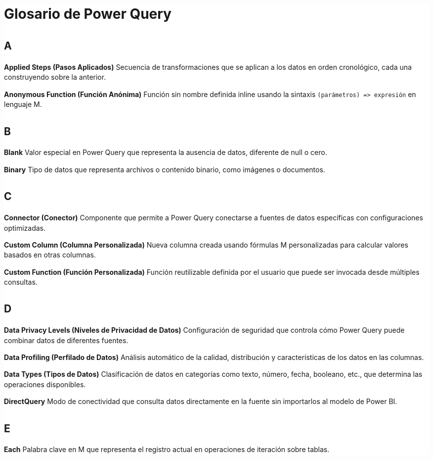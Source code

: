 # Glosario de Power Query

## A

**Applied Steps (Pasos Aplicados)**
Secuencia de transformaciones que se aplican a los datos en orden cronológico, cada una construyendo sobre la anterior.

**Anonymous Function (Función Anónima)**
Función sin nombre definida inline usando la sintaxis `(parámetros) => expresión` en lenguaje M.

## B

**Blank**
Valor especial en Power Query que representa la ausencia de datos, diferente de null o cero.

**Binary**
Tipo de datos que representa archivos o contenido binario, como imágenes o documentos.

## C

**Connector (Conector)**
Componente que permite a Power Query conectarse a fuentes de datos específicas con configuraciones optimizadas.

**Custom Column (Columna Personalizada)**
Nueva columna creada usando fórmulas M personalizadas para calcular valores basados en otras columnas.

**Custom Function (Función Personalizada)**
Función reutilizable definida por el usuario que puede ser invocada desde múltiples consultas.

## D

**Data Privacy Levels (Niveles de Privacidad de Datos)**
Configuración de seguridad que controla cómo Power Query puede combinar datos de diferentes fuentes.

**Data Profiling (Perfilado de Datos)**
Análisis automático de la calidad, distribución y características de los datos en las columnas.

**Data Types (Tipos de Datos)**
Clasificación de datos en categorías como texto, número, fecha, booleano, etc., que determina las operaciones disponibles.

**DirectQuery**
Modo de conectividad que consulta datos directamente en la fuente sin importarlos al modelo de Power BI.

## E

**Each**
Palabra clave en M que representa el registro actual en operaciones de iteración sobre tablas.
